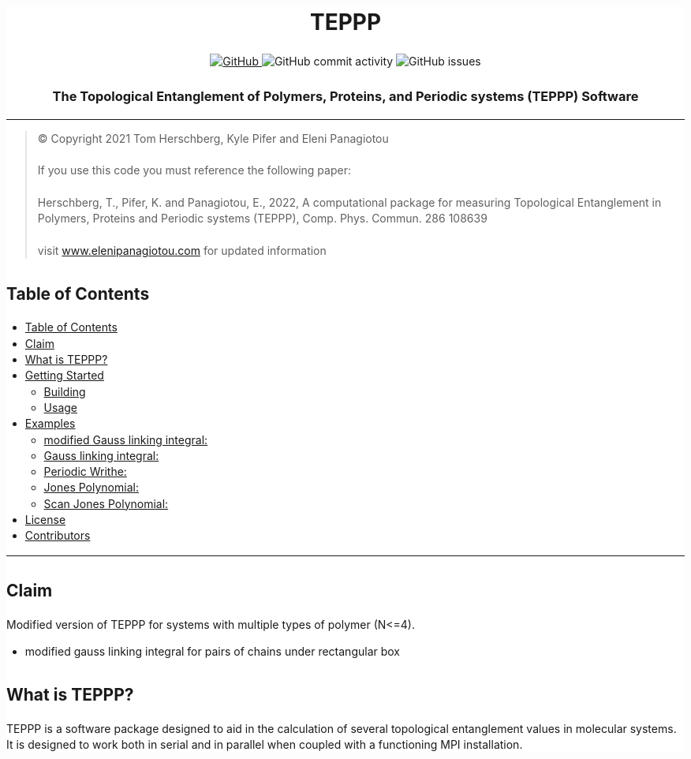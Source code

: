 <h1 align="center">TEPPP</h1>
<p align="center">
  <a href="./LICENSE">
    <img alt="GitHub" src="https://img.shields.io/github/license/tomhers/TEPPP">
  </a>
  <img alt="GitHub commit activity" src="https://img.shields.io/github/commit-activity/m/TEPPP-software/TEPPP">
  <img alt="GitHub issues" src="https://img.shields.io/github/issues/TEPPP-software/TEPPP">
</p>

<h3 align="center">The Topological Entanglement of Polymers, Proteins, and Periodic systems (TEPPP) Software</h3>
<hr />

>© Copyright 2021 Tom Herschberg, Kyle Pifer and Eleni Panagiotou \
> \
>If you use this code you must reference the following paper: \
> \
>Herschberg, T., Pifer, K. and Panagiotou, E., 2022, A computational package for measuring Topological Entanglement in Polymers, Proteins and Periodic systems (TEPPP), Comp. Phys. Commun. 286 108639
> \
> \
>visit www.elenipanagiotou.com for updated information

## Table of Contents
- [Table of Contents](#table-of-contents)
- [Claim](#claim)
- [What is TEPPP?](#what-is-teppp)
- [Getting Started](#getting-started)
  - [Building](#building)
  - [Usage](#usage)
- [Examples](#examples)
  - [modified Gauss linking integral:](#modified-gauss-linking-integral)
  - [Gauss linking integral:](#gauss-linking-integral)
  - [Periodic Writhe:](#periodic-writhe)
  - [Jones Polynomial:](#jones-polynomial)
  - [Scan Jones Polynomial:](#scan-jones-polynomial)
- [License](#license)
- [Contributors](#contributors)

<hr />

## Claim
Modified version of TEPPP for systems with multiple types of polymer (N<=4).
* modified gauss linking integral for pairs of chains under rectangular box

## What is TEPPP?
<p>
  TEPPP is a software package designed to aid in the calculation of several topological entanglement values in molecular systems. It is designed to work both in serial and in parallel when coupled with a functioning MPI installation.
</p>
